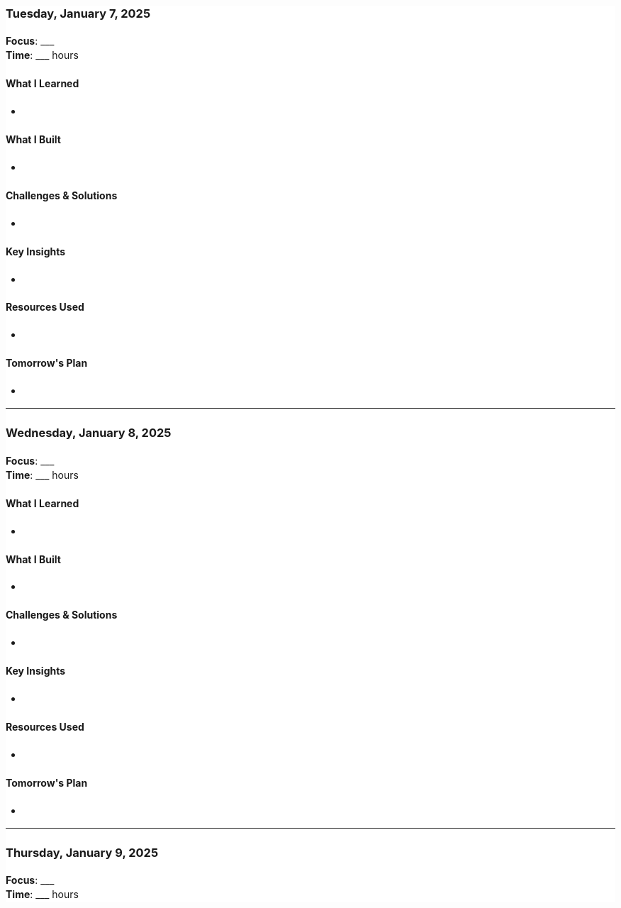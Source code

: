 
### Tuesday, January 7, 2025
**Focus**: ___  
**Time**: ___ hours

#### What I Learned
- 

#### What I Built
- 

#### Challenges & Solutions
- 

#### Key Insights
- 

#### Resources Used
- 

#### Tomorrow's Plan
- 

---

### Wednesday, January 8, 2025
**Focus**: ___  
**Time**: ___ hours

#### What I Learned
- 

#### What I Built
- 

#### Challenges & Solutions
- 

#### Key Insights
- 

#### Resources Used
- 

#### Tomorrow's Plan
- 

---

### Thursday, January 9, 2025
**Focus**: ___  
**Time**: ___ hours
